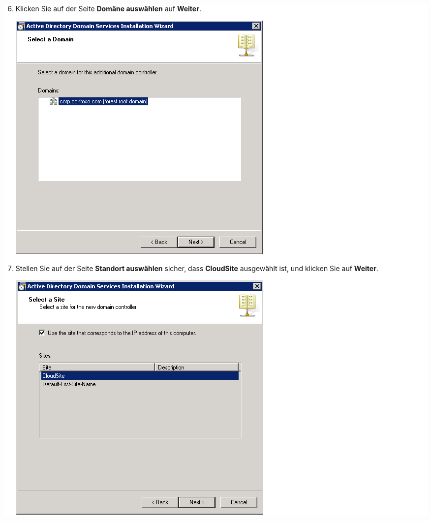 6.  Klicken Sie auf der Seite **Domäne auswählen** auf **Weiter**.

    ![AddDC6](./media/virtual-networks-install-replica-active-directory-domain-controller/AddDC6.png)


7.  Stellen Sie auf der Seite **Standort auswählen** sicher, dass **CloudSite** ausgewählt ist, und klicken Sie auf **Weiter**.

    ![AddDC7](./media/virtual-networks-install-replica-active-directory-domain-controller/AddDC7.png)
